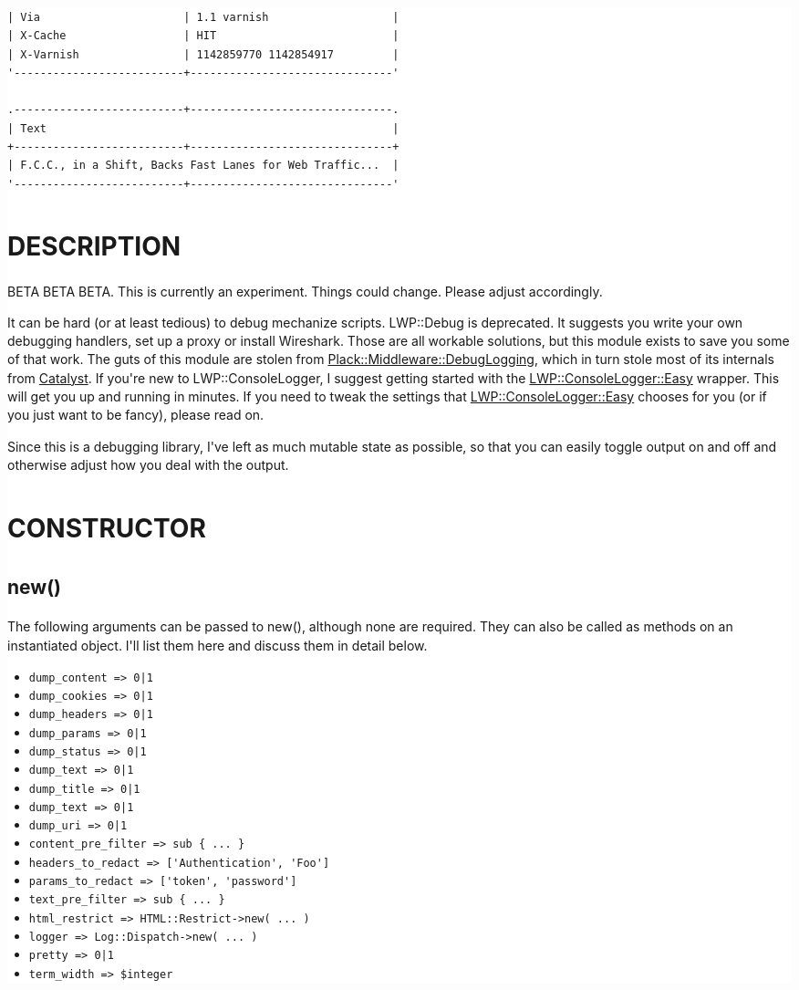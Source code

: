     | Via                      | 1.1 varnish                   |
    | X-Cache                  | HIT                           |
    | X-Varnish                | 1142859770 1142854917         |
    '--------------------------+-------------------------------'

    .--------------------------+-------------------------------.
    | Text                                                     |
    +--------------------------+-------------------------------+
    | F.C.C., in a Shift, Backs Fast Lanes for Web Traffic...  |
    '--------------------------+-------------------------------'

# DESCRIPTION

BETA BETA BETA.  This is currently an experiment.  Things could change.  Please
adjust accordingly.

It can be hard (or at least tedious) to debug mechanize scripts.  LWP::Debug is
deprecated.  It suggests you write your own debugging handlers, set up a proxy
or install Wireshark.  Those are all workable solutions, but this module exists
to save you some of that work.  The guts of this module are stolen from
[Plack::Middleware::DebugLogging](https://metacpan.org/pod/Plack::Middleware::DebugLogging), which in turn stole most of its internals
from [Catalyst](https://metacpan.org/pod/Catalyst).  If you're new to LWP::ConsoleLogger, I suggest getting
started with the [LWP::ConsoleLogger::Easy](https://metacpan.org/pod/LWP::ConsoleLogger::Easy) wrapper.  This will get you up and
running in minutes.  If you need to tweak the settings that
[LWP::ConsoleLogger::Easy](https://metacpan.org/pod/LWP::ConsoleLogger::Easy) chooses for you (or if you just want to be fancy),
please read on.

Since this is a debugging library, I've left as much mutable state as possible,
so that you can easily toggle output on and off and otherwise adjust how you
deal with the output.

# CONSTRUCTOR

## new()

The following arguments can be passed to new(), although none are required.
They can also be called as methods on an instantiated object.  I'll list them
here and discuss them in detail below.

- `dump_content => 0|1`
- `dump_cookies => 0|1`
- `dump_headers => 0|1`
- `dump_params => 0|1`
- `dump_status => 0|1`
- `dump_text => 0|1`
- `dump_title => 0|1`
- `dump_text => 0|1`
- `dump_uri => 0|1`
- `content_pre_filter => sub { ... }`
- `headers_to_redact => ['Authentication', 'Foo']`
- `params_to_redact => ['token', 'password']`
- `text_pre_filter => sub { ... }`
- `html_restrict => HTML::Restrict->new( ... )`
- `logger => Log::Dispatch->new( ... )`
- `pretty => 0|1`
- `term_width => $integer`